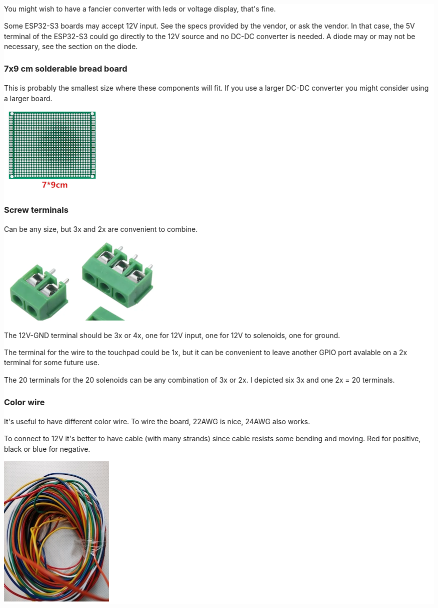 You might wish to have a fancier converter with leds or voltage display, that's fine.

Some ESP32-S3 boards may accept 12V input. See the specs provided by the vendor, or ask the vendor. In that case, the 5V terminal of the ESP32-S3 could go directly to the 12V source and no DC-DC converter is needed. A diode may or may not be necessary, see the section on the diode.

### 7x9 cm solderable bread board
This is probably the smallest size where these components will fit. If you use a larger DC-DC converter you might consider using a larger board.

![7x9-solderable board](7x9-solderable.png)

### Screw terminals
Can be any size, but 3x and 2x are convenient to combine.

![3x and 2x screw terminals](screw-terminal.png)

The 12V-GND terminal should be 3x or 4x, one for 12V input, one for 12V to solenoids, one for ground.

The terminal for the wire to the touchpad could be 1x, but it can be convenient to leave another GPIO port avalable on a 2x terminal for some future use.

The 20 terminals for the 20 solenoids can be any combination of 3x or 2x. I depicted six 3x and one 2x = 20 terminals.


### Color wire
It's useful to have different color wire. To wire the board, 22AWG is nice, 24AWG also works.

To connect to 12V it's better to have cable (with many strands) since cable resists some bending and moving. Red for positive, black or blue for negative.

![color wire](wire-22awg.jpg)
